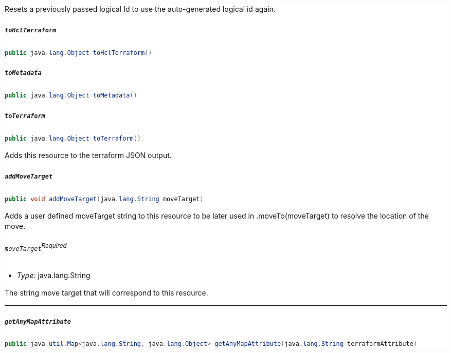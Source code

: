 Resets a previously passed logical Id to use the auto-generated logical id again.

##### `toHclTerraform` <a name="toHclTerraform" id="rhizo-co-terraform-provider-oci.osManagementHubSoftwareSource.OsManagementHubSoftwareSource.toHclTerraform"></a>

```java
public java.lang.Object toHclTerraform()
```

##### `toMetadata` <a name="toMetadata" id="rhizo-co-terraform-provider-oci.osManagementHubSoftwareSource.OsManagementHubSoftwareSource.toMetadata"></a>

```java
public java.lang.Object toMetadata()
```

##### `toTerraform` <a name="toTerraform" id="rhizo-co-terraform-provider-oci.osManagementHubSoftwareSource.OsManagementHubSoftwareSource.toTerraform"></a>

```java
public java.lang.Object toTerraform()
```

Adds this resource to the terraform JSON output.

##### `addMoveTarget` <a name="addMoveTarget" id="rhizo-co-terraform-provider-oci.osManagementHubSoftwareSource.OsManagementHubSoftwareSource.addMoveTarget"></a>

```java
public void addMoveTarget(java.lang.String moveTarget)
```

Adds a user defined moveTarget string to this resource to be later used in .moveTo(moveTarget) to resolve the location of the move.

###### `moveTarget`<sup>Required</sup> <a name="moveTarget" id="rhizo-co-terraform-provider-oci.osManagementHubSoftwareSource.OsManagementHubSoftwareSource.addMoveTarget.parameter.moveTarget"></a>

- *Type:* java.lang.String

The string move target that will correspond to this resource.

---

##### `getAnyMapAttribute` <a name="getAnyMapAttribute" id="rhizo-co-terraform-provider-oci.osManagementHubSoftwareSource.OsManagementHubSoftwareSource.getAnyMapAttribute"></a>

```java
public java.util.Map<java.lang.String, java.lang.Object> getAnyMapAttribute(java.lang.String terraformAttribute)
```
